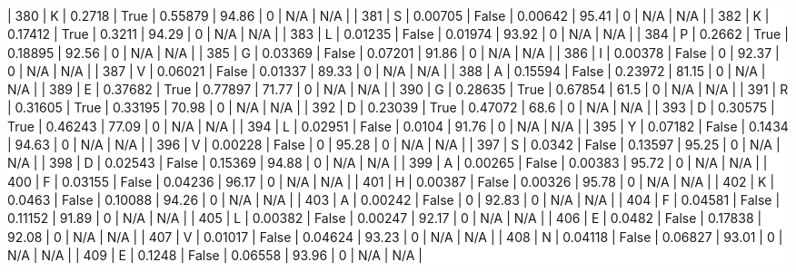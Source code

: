 |   380 | K    |         0.2718  | True      |                          0.55879 |                 94.86 |         0     | N/A                         | N/A                                       |
|   381 | S    |         0.00705 | False     |                          0.00642 |                 95.41 |         0     | N/A                         | N/A                                       |
|   382 | K    |         0.17412 | True      |                          0.3211  |                 94.29 |         0     | N/A                         | N/A                                       |
|   383 | L    |         0.01235 | False     |                          0.01974 |                 93.92 |         0     | N/A                         | N/A                                       |
|   384 | P    |         0.2662  | True      |                          0.18895 |                 92.56 |         0     | N/A                         | N/A                                       |
|   385 | G    |         0.03369 | False     |                          0.07201 |                 91.86 |         0     | N/A                         | N/A                                       |
|   386 | I    |         0.00378 | False     |                          0       |                 92.37 |         0     | N/A                         | N/A                                       |
|   387 | V    |         0.06021 | False     |                          0.01337 |                 89.33 |         0     | N/A                         | N/A                                       |
|   388 | A    |         0.15594 | False     |                          0.23972 |                 81.15 |         0     | N/A                         | N/A                                       |
|   389 | E    |         0.37682 | True      |                          0.77897 |                 71.77 |         0     | N/A                         | N/A                                       |
|   390 | G    |         0.28635 | True      |                          0.67854 |                 61.5  |         0     | N/A                         | N/A                                       |
|   391 | R    |         0.31605 | True      |                          0.33195 |                 70.98 |         0     | N/A                         | N/A                                       |
|   392 | D    |         0.23039 | True      |                          0.47072 |                 68.6  |         0     | N/A                         | N/A                                       |
|   393 | D    |         0.30575 | True      |                          0.46243 |                 77.09 |         0     | N/A                         | N/A                                       |
|   394 | L    |         0.02951 | False     |                          0.0104  |                 91.76 |         0     | N/A                         | N/A                                       |
|   395 | Y    |         0.07182 | False     |                          0.1434  |                 94.63 |         0     | N/A                         | N/A                                       |
|   396 | V    |         0.00228 | False     |                          0       |                 95.28 |         0     | N/A                         | N/A                                       |
|   397 | S    |         0.0342  | False     |                          0.13597 |                 95.25 |         0     | N/A                         | N/A                                       |
|   398 | D    |         0.02543 | False     |                          0.15369 |                 94.88 |         0     | N/A                         | N/A                                       |
|   399 | A    |         0.00265 | False     |                          0.00383 |                 95.72 |         0     | N/A                         | N/A                                       |
|   400 | F    |         0.03155 | False     |                          0.04236 |                 96.17 |         0     | N/A                         | N/A                                       |
|   401 | H    |         0.00387 | False     |                          0.00326 |                 95.78 |         0     | N/A                         | N/A                                       |
|   402 | K    |         0.0463  | False     |                          0.10088 |                 94.26 |         0     | N/A                         | N/A                                       |
|   403 | A    |         0.00242 | False     |                          0       |                 92.83 |         0     | N/A                         | N/A                                       |
|   404 | F    |         0.04581 | False     |                          0.11152 |                 91.89 |         0     | N/A                         | N/A                                       |
|   405 | L    |         0.00382 | False     |                          0.00247 |                 92.17 |         0     | N/A                         | N/A                                       |
|   406 | E    |         0.0482  | False     |                          0.17838 |                 92.08 |         0     | N/A                         | N/A                                       |
|   407 | V    |         0.01017 | False     |                          0.04624 |                 93.23 |         0     | N/A                         | N/A                                       |
|   408 | N    |         0.04118 | False     |                          0.06827 |                 93.01 |         0     | N/A                         | N/A                                       |
|   409 | E    |         0.1248  | False     |                          0.06558 |                 93.96 |         0     | N/A                         | N/A                                       |